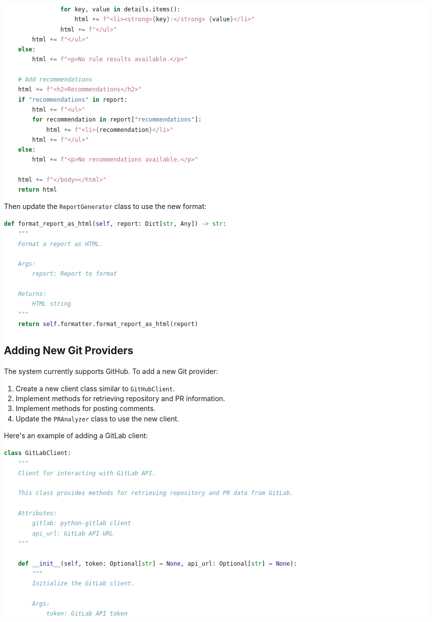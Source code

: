 ```python
                for key, value in details.items():
                    html += f"<li><strong>{key}:</strong> {value}</li>"
                html += f"</ul>"
        html += f"</ul>"
    else:
        html += f"<p>No rule results available.</p>"

    # Add recommendations
    html += f"<h2>Recommendations</h2>"
    if "recommendations" in report:
        html += f"<ul>"
        for recommendation in report["recommendations"]:
            html += f"<li>{recommendation}</li>"
        html += f"</ul>"
    else:
        html += f"<p>No recommendations available.</p>"

    html += f"</body></html>"
    return html
```

Then update the `ReportGenerator` class to use the new format:

```python
def format_report_as_html(self, report: Dict[str, Any]) -> str:
    """
    Format a report as HTML.

    Args:
        report: Report to format

    Returns:
        HTML string
    """
    return self.formatter.format_report_as_html(report)
```

## Adding New Git Providers

The system currently supports GitHub. To add a new Git provider:

1. Create a new client class similar to `GitHubClient`.
1. Implement methods for retrieving repository and PR information.
1. Implement methods for posting comments.
1. Update the `PRAnalyzer` class to use the new client.

Here's an example of adding a GitLab client:

```python
class GitLabClient:
    """
    Client for interacting with GitLab API.

    This class provides methods for retrieving repository and PR data from GitLab.

    Attributes:
        gitlab: python-gitlab client
        api_url: GitLab API URL
    """

    def __init__(self, token: Optional[str] = None, api_url: Optional[str] = None):
        """
        Initialize the GitLab client.

        Args:
            token: GitLab API token
```